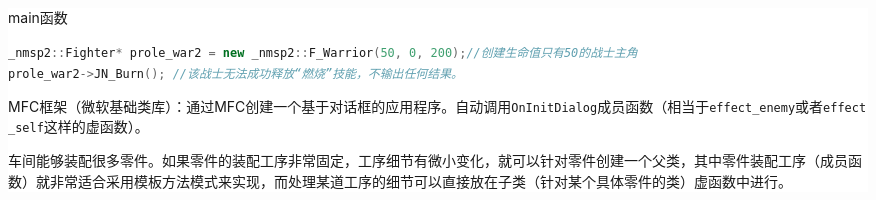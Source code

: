 main函数

```c++
_nmsp2::Fighter* prole_war2 = new _nmsp2::F_Warrior(50, 0, 200);//创建生命值只有50的战士主角
prole_war2->JN_Burn(); //该战士无法成功释放“燃烧”技能，不输出任何结果。
```

MFC框架（微软基础类库）：通过MFC创建一个基于对话框的应用程序。自动调用`OnInitDialog`成员函数（相当于`effect_enemy`或者`effect_self`这样的虚函数）。

车间能够装配很多零件。如果零件的装配工序非常固定，工序细节有微小变化，就可以针对零件创建一个父类，其中零件装配工序（成员函数）就非常适合采用模板方法模式来实现，而处理某道工序的细节可以直接放在子类（针对某个具体零件的类）虚函数中进行。
